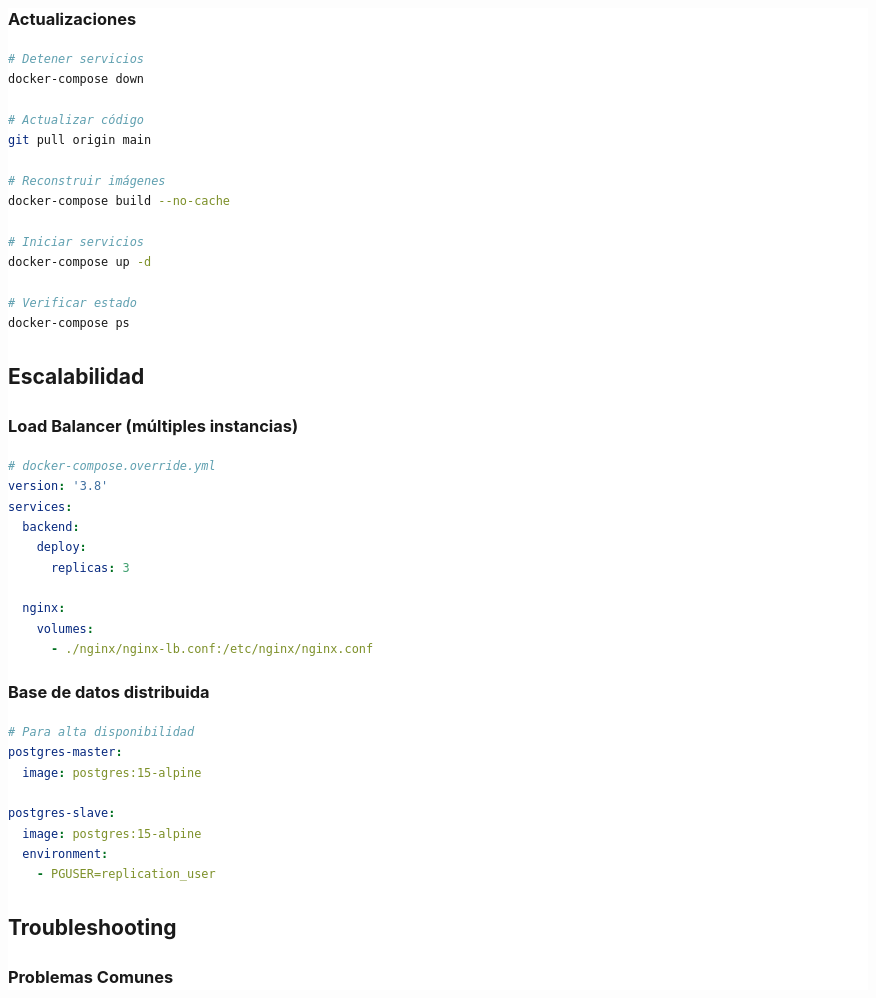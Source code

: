 ### Actualizaciones
```bash
# Detener servicios
docker-compose down

# Actualizar código
git pull origin main

# Reconstruir imágenes
docker-compose build --no-cache

# Iniciar servicios
docker-compose up -d

# Verificar estado
docker-compose ps
```

## Escalabilidad

### Load Balancer (múltiples instancias)
```yaml
# docker-compose.override.yml
version: '3.8'
services:
  backend:
    deploy:
      replicas: 3
      
  nginx:
    volumes:
      - ./nginx/nginx-lb.conf:/etc/nginx/nginx.conf
```

### Base de datos distribuida
```yaml
# Para alta disponibilidad
postgres-master:
  image: postgres:15-alpine
  
postgres-slave:
  image: postgres:15-alpine
  environment:
    - PGUSER=replication_user
```

## Troubleshooting

### Problemas Comunes
